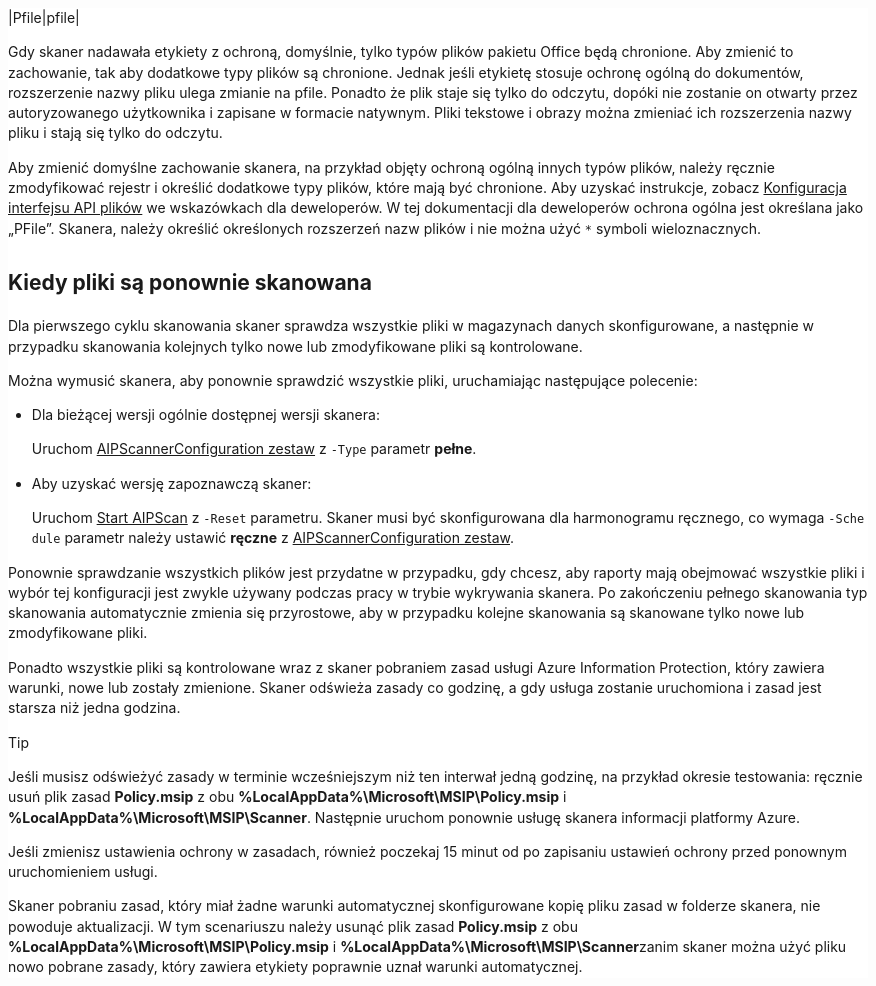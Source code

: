 |Pfile|pfile|

Gdy skaner nadawała etykiety z ochroną, domyślnie, tylko typów plików pakietu Office będą chronione. Aby zmienić to zachowanie, tak aby dodatkowe typy plików są chronione. Jednak jeśli etykietę stosuje ochronę ogólną do dokumentów, rozszerzenie nazwy pliku ulega zmianie na pfile. Ponadto że plik staje się tylko do odczytu, dopóki nie zostanie on otwarty przez autoryzowanego użytkownika i zapisane w formacie natywnym. Pliki tekstowe i obrazy można zmieniać ich rozszerzenia nazwy pliku i stają się tylko do odczytu. 

Aby zmienić domyślne zachowanie skanera, na przykład objęty ochroną ogólną innych typów plików, należy ręcznie zmodyfikować rejestr i określić dodatkowe typy plików, które mają być chronione. Aby uzyskać instrukcje, zobacz [Konfiguracja interfejsu API plików](../develop/file-api-configuration.md) we wskazówkach dla deweloperów. W tej dokumentacji dla deweloperów ochrona ogólna jest określana jako „PFile”. Skanera, należy określić określonych rozszerzeń nazw plików i nie można użyć `*` symboli wieloznacznych.

## <a name="when-files-are-rescanned"></a>Kiedy pliki są ponownie skanowana

Dla pierwszego cyklu skanowania skaner sprawdza wszystkie pliki w magazynach danych skonfigurowane, a następnie w przypadku skanowania kolejnych tylko nowe lub zmodyfikowane pliki są kontrolowane. 

Można wymusić skanera, aby ponownie sprawdzić wszystkie pliki, uruchamiając następujące polecenie:

- Dla bieżącej wersji ogólnie dostępnej wersji skanera:
    
    Uruchom [AIPScannerConfiguration zestaw](/powershell/module/azureinformationprotection/Set-AIPScannerConfiguration) z `-Type` parametr **pełne**.

- Aby uzyskać wersję zapoznawczą skaner:
    
    Uruchom [Start AIPScan](/powershell/module/azureinformationprotection/Start-AIPScan) z `-Reset` parametru. Skaner musi być skonfigurowana dla harmonogramu ręcznego, co wymaga `-Schedule` parametr należy ustawić **ręczne** z [AIPScannerConfiguration zestaw](/powershell/module/azureinformationprotection/Set-AIPScannerConfiguration).

Ponownie sprawdzanie wszystkich plików jest przydatne w przypadku, gdy chcesz, aby raporty mają obejmować wszystkie pliki i wybór tej konfiguracji jest zwykle używany podczas pracy w trybie wykrywania skanera. Po zakończeniu pełnego skanowania typ skanowania automatycznie zmienia się przyrostowe, aby w przypadku kolejne skanowania są skanowane tylko nowe lub zmodyfikowane pliki.

Ponadto wszystkie pliki są kontrolowane wraz z skaner pobraniem zasad usługi Azure Information Protection, który zawiera warunki, nowe lub zostały zmienione. Skaner odświeża zasady co godzinę, a gdy usługa zostanie uruchomiona i zasad jest starsza niż jedna godzina.  

> [!TIP]
> Jeśli musisz odświeżyć zasady w terminie wcześniejszym niż ten interwał jedną godzinę, na przykład okresie testowania: ręcznie usuń plik zasad **Policy.msip** z obu **%LocalAppData%\Microsoft\MSIP\Policy.msip** i **%LocalAppData%\Microsoft\MSIP\Scanner**. Następnie uruchom ponownie usługę skanera informacji platformy Azure.
> 
> Jeśli zmienisz ustawienia ochrony w zasadach, również poczekaj 15 minut od po zapisaniu ustawień ochrony przed ponownym uruchomieniem usługi.

Skaner pobraniu zasad, który miał żadne warunki automatycznej skonfigurowane kopię pliku zasad w folderze skanera, nie powoduje aktualizacji. W tym scenariuszu należy usunąć plik zasad **Policy.msip** z obu **%LocalAppData%\Microsoft\MSIP\Policy.msip** i **%LocalAppData%\Microsoft\MSIP\Scanner**zanim skaner można użyć pliku nowo pobrane zasady, który zawiera etykiety poprawnie uznał warunki automatycznej.
